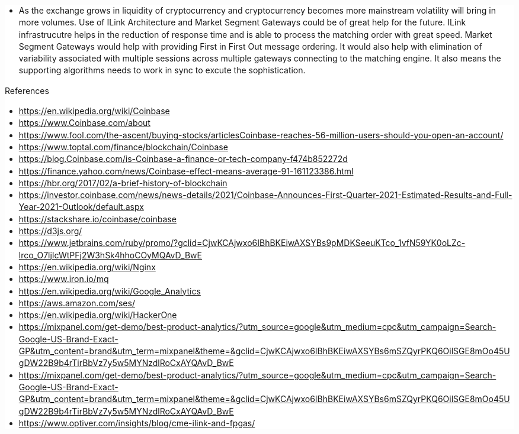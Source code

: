 * As the exchange grows in liquidity of cryptocurrency and cryptocurrency becomes more mainstream volatility will bring in more volumes. Use of ILink Architecture and Market Segment Gateways could be of great help for the future. ILink infrastrucutre helps in the reduction of response time and is able to process the matching order with great speed. Market Segment Gateways would help with providing First in First Out message ordering. It would also help with elimination of variability associated with multiple sessions across multiple gateways connecting to the matching engine. It also means the supporting algorithms needs to work in sync to excute the sophistication.



References 
* https://en.wikipedia.org/wiki/Coinbase
* https://www.Coinbase.com/about
* https://www.fool.com/the-ascent/buying-stocks/articlesCoinbase-reaches-56-million-users-should-you-open-an-account/
* https://www.toptal.com/finance/blockchain/Coinbase
* https://blog.Coinbase.com/is-Coinbase-a-finance-or-tech-company-f474b852272d
* https://finance.yahoo.com/news/Coinbase-effect-means-average-91-161123386.html
* https://hbr.org/2017/02/a-brief-history-of-blockchain
* https://investor.coinbase.com/news/news-details/2021/Coinbase-Announces-First-Quarter-2021-Estimated-Results-and-Full-Year-2021-Outlook/default.aspx
* https://stackshare.io/coinbase/coinbase
* https://d3js.org/
* https://www.jetbrains.com/ruby/promo/?gclid=CjwKCAjwxo6IBhBKEiwAXSYBs9pMDKSeeuKTco_1vfN59YK0oLZc-lrco_O7ljIcWtPFj2W3hSk4hhoCOyMQAvD_BwE
* https://en.wikipedia.org/wiki/Nginx
* https://www.iron.io/mq
* https://en.wikipedia.org/wiki/Google_Analytics
* https://aws.amazon.com/ses/
* https://en.wikipedia.org/wiki/HackerOne
* https://mixpanel.com/get-demo/best-product-analytics/?utm_source=google&utm_medium=cpc&utm_campaign=Search-Google-US-Brand-Exact-GP&utm_content=brand&utm_term=mixpanel&theme=&gclid=CjwKCAjwxo6IBhBKEiwAXSYBs6mSZQyrPKQ6OilSGE8mOo45UgDW22B9b4rTirBbVz7y5w5MYNzdlRoCxAYQAvD_BwE
* https://mixpanel.com/get-demo/best-product-analytics/?utm_source=google&utm_medium=cpc&utm_campaign=Search-Google-US-Brand-Exact-GP&utm_content=brand&utm_term=mixpanel&theme=&gclid=CjwKCAjwxo6IBhBKEiwAXSYBs6mSZQyrPKQ6OilSGE8mOo45UgDW22B9b4rTirBbVz7y5w5MYNzdlRoCxAYQAvD_BwE
* https://www.optiver.com/insights/blog/cme-ilink-and-fpgas/
